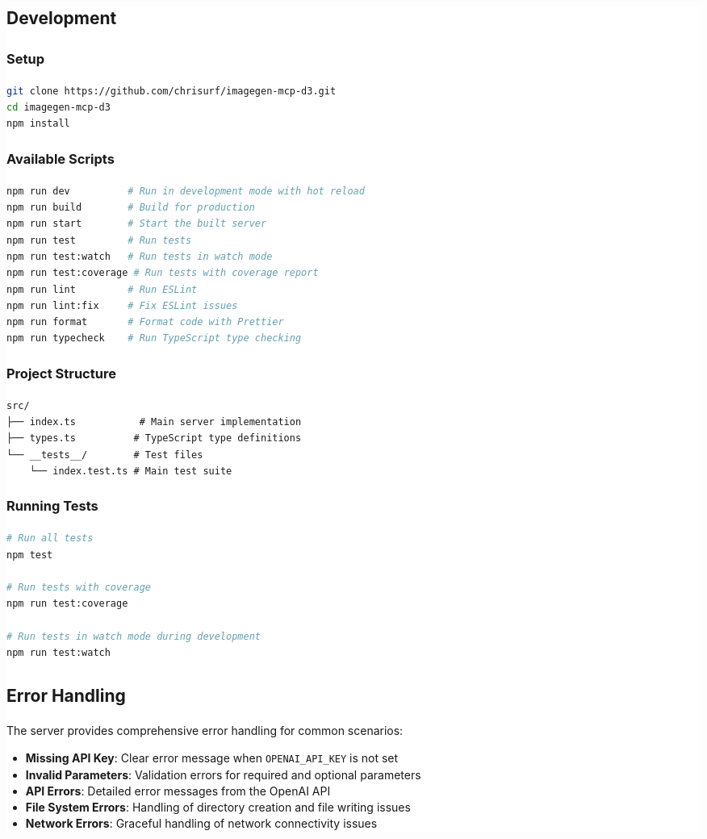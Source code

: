 ## Development

### Setup

```bash
git clone https://github.com/chrisurf/imagegen-mcp-d3.git
cd imagegen-mcp-d3
npm install
```

### Available Scripts

```bash
npm run dev          # Run in development mode with hot reload
npm run build        # Build for production
npm run start        # Start the built server
npm run test         # Run tests
npm run test:watch   # Run tests in watch mode
npm run test:coverage # Run tests with coverage report
npm run lint         # Run ESLint
npm run lint:fix     # Fix ESLint issues
npm run format       # Format code with Prettier
npm run typecheck    # Run TypeScript type checking
```

### Project Structure

```
src/
├── index.ts           # Main server implementation
├── types.ts          # TypeScript type definitions
└── __tests__/        # Test files
    └── index.test.ts # Main test suite
```

### Running Tests

```bash
# Run all tests
npm test

# Run tests with coverage
npm run test:coverage

# Run tests in watch mode during development
npm run test:watch
```

## Error Handling

The server provides comprehensive error handling for common scenarios:

- **Missing API Key**: Clear error message when `OPENAI_API_KEY` is not set
- **Invalid Parameters**: Validation errors for required and optional parameters
- **API Errors**: Detailed error messages from the OpenAI API
- **File System Errors**: Handling of directory creation and file writing issues
- **Network Errors**: Graceful handling of network connectivity issues

